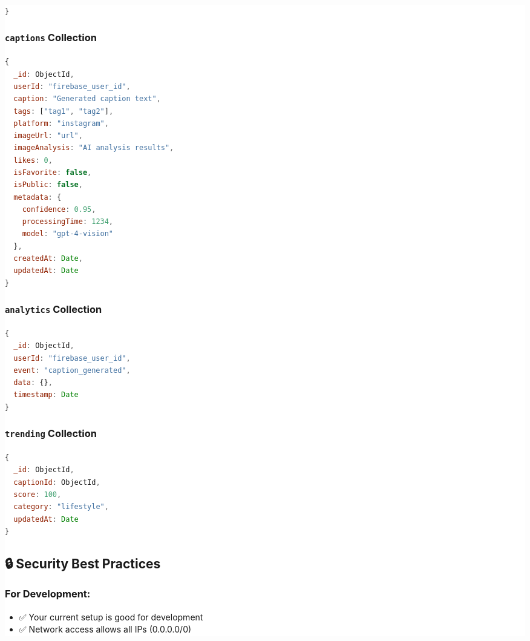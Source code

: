 ```javascript
}
```

### `captions` Collection
```javascript
{
  _id: ObjectId,
  userId: "firebase_user_id",
  caption: "Generated caption text",
  tags: ["tag1", "tag2"],
  platform: "instagram",
  imageUrl: "url",
  imageAnalysis: "AI analysis results",
  likes: 0,
  isFavorite: false,
  isPublic: false,
  metadata: {
    confidence: 0.95,
    processingTime: 1234,
    model: "gpt-4-vision"
  },
  createdAt: Date,
  updatedAt: Date
}
```

### `analytics` Collection
```javascript
{
  _id: ObjectId,
  userId: "firebase_user_id",
  event: "caption_generated",
  data: {},
  timestamp: Date
}
```

### `trending` Collection
```javascript
{
  _id: ObjectId,
  captionId: ObjectId,
  score: 100,
  category: "lifestyle",
  updatedAt: Date
}
```

## 🔒 Security Best Practices

### For Development:
- ✅ Your current setup is good for development
- ✅ Network access allows all IPs (0.0.0.0/0)
